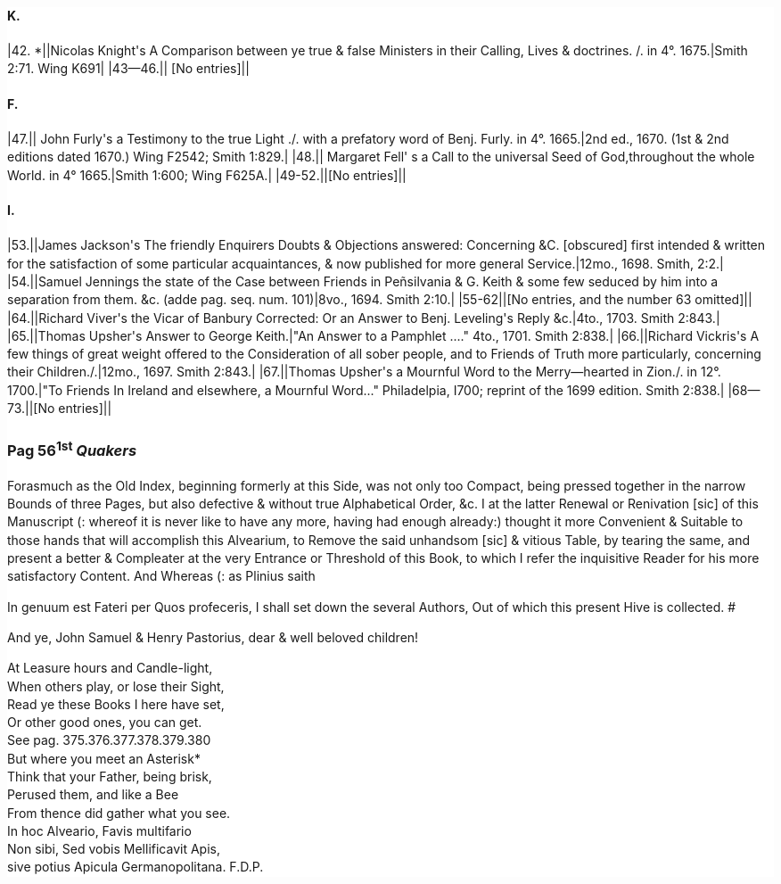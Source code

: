 #### K\.

|42. \*||Nicolas Knight's A Comparison between ye true & false Ministers in their Calling, Lives & doctrines. /. in 4°. 1675.|Smith 2:71. Wing K691|
|43—46.|| [No entries]||

#### F\.

|47.|| John Furly's a Testimony to the true Light ./. with a prefatory word of Benj. Furly. in 4°. 1665.|2nd ed., 1670. (1st & 2nd editions dated 1670.) Wing F2542; Smith 1:829.|
|48.|| Margaret Fell' s a Call to the universal Seed of God,throughout the whole World. in 4° 1665.|Smith 1:600; Wing F625A.|
|49-52.||[No entries]||

#### I\.

|53.||James Jackson's The friendly Enquirers Doubts & Objections answered: Concerning &C. [obscured] first intended & written for the satisfaction of some particular acquaintances, & now published for more general Service.|12mo., 1698. Smith, 2:2.|
|54.||Samuel Jennings the state of the Case between Friends in Peñsilvania & G. Keith & some few seduced by him into a separation from them. &c. (adde pag. seq. num. 101)|8vo., 1694. Smith 2:10.|
|55-62||[No entries, and the number 63 omitted]||
|64.||Richard Viver's the Vicar of Banbury Corrected: Or an Answer to Benj. Leveling's Reply &c.|4to., 1703. Smith 2:843.|
|65.||Thomas Upsher's Answer to George Keith.|"An Answer to a Pamphlet ...." 4to., 1701. Smith 2:838.|
|66.||Richard Vickris's A few things of great weight offered to the Consideration of all sober people, and to Friends of Truth more particularly, concerning their Children./.|12mo., 1697. Smith 2:843.|
|67.||Thomas Upsher's a Mournful Word to the Merry—hearted in Zion./. in 12°. 1700.|"To Friends In Ireland and elsewhere, a Mournful Word..." Philadelpia, I700; reprint of the 1699 edition. Smith 2:838.|
|68—73.||[No entries]||

### Pag 56<sup>1st</sup> _Quakers_

Forasmuch as the Old Index, beginning formerly at this Side, was not only too Compact, being pressed together in the narrow Bounds of three Pages, but also defective & without true Alphabetical Order, &c. I at the latter Renewal or Renivation [sic] of this Manuscript (: whereof it is never like to have any more, having had enough already:) thought it more Convenient & Suitable to those hands that will accomplish this Alvearium, to Remove the said unhandsom [sic] & vitious Table, by tearing the same, and present a better & Compleater at the very Entrance or Threshold of this Book, to which I refer the inquisitive Reader for his more satisfactory Content. And Whereas (: as Plinius saith

In genuum est Fateri per Quos profeceris, I shall set down the several Authors, Out of which this present Hive is collected. #

And ye, John Samuel & Henry Pastorius, dear & well beloved children!

At Leasure hours and Candle-light,  
When others play, or lose their Sight,  
Read ye these Books I here have set,  
Or other good ones, you can get.  
  See pag. 375.376.377.378.379.380  
But where you meet an Asterisk\*  
Think that your Father, being brisk,  
Perused them, and like a Bee  
From thence did gather what you see.  
In hoc Alveario, Favis multifario  
Non sibi, Sed vobis Mellificavit Apis,  
sive potius Apicula Germanopolitana. F.D.P.

